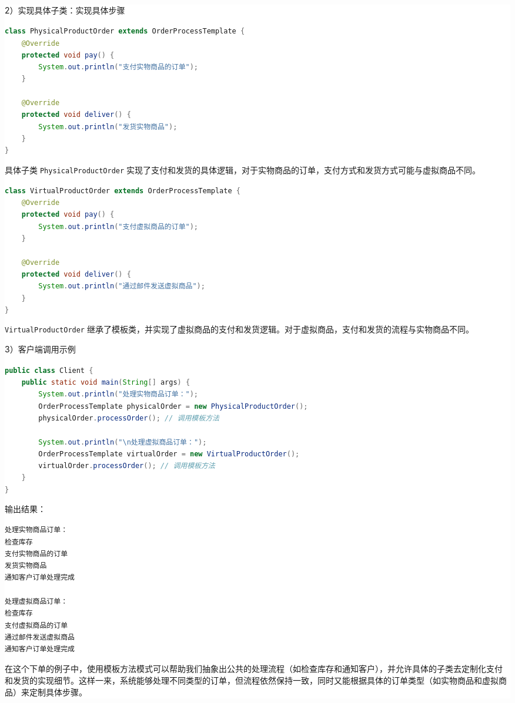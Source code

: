 2）实现具体子类：实现具体步骤

```java
class PhysicalProductOrder extends OrderProcessTemplate {
    @Override
    protected void pay() {
        System.out.println("支付实物商品的订单");
    }

    @Override
    protected void deliver() {
        System.out.println("发货实物商品");
    }
}
```
具体子类 `PhysicalProductOrder` 实现了支付和发货的具体逻辑，对于实物商品的订单，支付方式和发货方式可能与虚拟商品不同。

```java
class VirtualProductOrder extends OrderProcessTemplate {
    @Override
    protected void pay() {
        System.out.println("支付虚拟商品的订单");
    }

    @Override
    protected void deliver() {
        System.out.println("通过邮件发送虚拟商品");
    }
}
```
`VirtualProductOrder` 继承了模板类，并实现了虚拟商品的支付和发货逻辑。对于虚拟商品，支付和发货的流程与实物商品不同。

3）客户端调用示例

```java
public class Client {
    public static void main(String[] args) {
        System.out.println("处理实物商品订单：");
        OrderProcessTemplate physicalOrder = new PhysicalProductOrder();
        physicalOrder.processOrder(); // 调用模板方法

        System.out.println("\n处理虚拟商品订单：");
        OrderProcessTemplate virtualOrder = new VirtualProductOrder();
        virtualOrder.processOrder(); // 调用模板方法
    }
}
```
输出结果：

```plain
处理实物商品订单：
检查库存
支付实物商品的订单
发货实物商品
通知客户订单处理完成

处理虚拟商品订单：
检查库存
支付虚拟商品的订单
通过邮件发送虚拟商品
通知客户订单处理完成
```
在这个下单的例子中，使用模板方法模式可以帮助我们抽象出公共的处理流程（如检查库存和通知客户），并允许具体的子类去定制化支付和发货的实现细节。这样一来，系统能够处理不同类型的订单，但流程依然保持一致，同时又能根据具体的订单类型（如实物商品和虚拟商品）来定制具体步骤。
